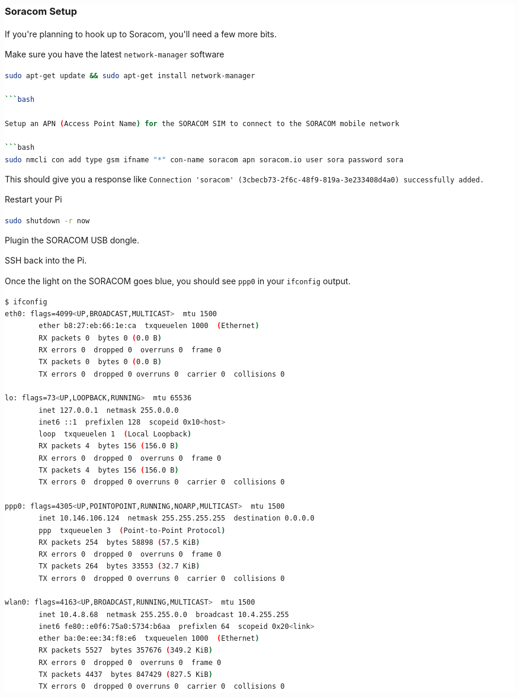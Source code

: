 ### Soracom Setup

If you're planning to hook up to Soracom, you'll need a few more bits.

Make sure you have the latest `network-manager` software

```bash
sudo apt-get update && sudo apt-get install network-manager

```bash

Setup an APN (Access Point Name) for the SORACOM SIM to connect to the SORACOM mobile network

```bash
sudo nmcli con add type gsm ifname "*" con-name soracom apn soracom.io user sora password sora
```

This should give you a response like `Connection 'soracom' (3cbecb73-2f6c-48f9-819a-3e233408d4a0) successfully added.`

Restart your Pi

```bash
sudo shutdown -r now
```

Plugin the SORACOM USB dongle.

SSH back into the Pi.

Once the light on the SORACOM goes blue, you should see `ppp0` in your `ifconfig` output.

```bash
$ ifconfig
eth0: flags=4099<UP,BROADCAST,MULTICAST>  mtu 1500
        ether b8:27:eb:66:1e:ca  txqueuelen 1000  (Ethernet)
        RX packets 0  bytes 0 (0.0 B)
        RX errors 0  dropped 0  overruns 0  frame 0
        TX packets 0  bytes 0 (0.0 B)
        TX errors 0  dropped 0 overruns 0  carrier 0  collisions 0

lo: flags=73<UP,LOOPBACK,RUNNING>  mtu 65536
        inet 127.0.0.1  netmask 255.0.0.0
        inet6 ::1  prefixlen 128  scopeid 0x10<host>
        loop  txqueuelen 1  (Local Loopback)
        RX packets 4  bytes 156 (156.0 B)
        RX errors 0  dropped 0  overruns 0  frame 0
        TX packets 4  bytes 156 (156.0 B)
        TX errors 0  dropped 0 overruns 0  carrier 0  collisions 0

ppp0: flags=4305<UP,POINTOPOINT,RUNNING,NOARP,MULTICAST>  mtu 1500
        inet 10.146.106.124  netmask 255.255.255.255  destination 0.0.0.0
        ppp  txqueuelen 3  (Point-to-Point Protocol)
        RX packets 254  bytes 58898 (57.5 KiB)
        RX errors 0  dropped 0  overruns 0  frame 0
        TX packets 264  bytes 33553 (32.7 KiB)
        TX errors 0  dropped 0 overruns 0  carrier 0  collisions 0

wlan0: flags=4163<UP,BROADCAST,RUNNING,MULTICAST>  mtu 1500
        inet 10.4.8.68  netmask 255.255.0.0  broadcast 10.4.255.255
        inet6 fe80::e0f6:75a0:5734:b6aa  prefixlen 64  scopeid 0x20<link>
        ether ba:0e:ee:34:f8:e6  txqueuelen 1000  (Ethernet)
        RX packets 5527  bytes 357676 (349.2 KiB)
        RX errors 0  dropped 0  overruns 0  frame 0
        TX packets 4437  bytes 847429 (827.5 KiB)
        TX errors 0  dropped 0 overruns 0  carrier 0  collisions 0
```
